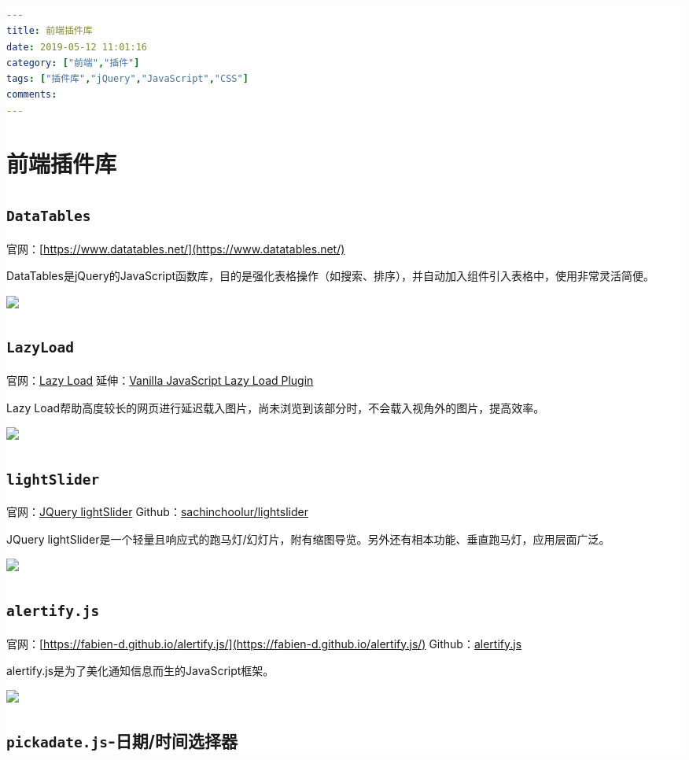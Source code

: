 ```yaml
---
title: 前端插件库
date: 2019-05-12 11:01:16
category: ["前端","插件"]
tags: ["插件库","jQuery","JavaScript","CSS"]
comments:
---
```


# 前端插件库 #

## `DataTables` ##

官网：[https://www.datatables.net/](https://www.datatables.net/)

DataTables是jQuery的JavaScript函数库，目的是强化表格操作（如搜索、排序），并自动加入组件引入表格中，使用非常灵活简便。



![](http://night.myweb.hinet.net/pic/it2018/day1_1.gif)

## `LazyLoad` ##

官网：[Lazy Load](https://github.com/tuupola/lazyload)
延伸：[Vanilla JavaScript Lazy Load Plugin](https://appelsiini.net/projects/lazyload/)

Lazy Load帮助高度较长的网页进行延迟载入图片，尚未浏览到该部分时，不会载入视角外的图片，提高效率。

![](http://night.myweb.hinet.net/pic/it2018/day2_1.gif)

## `lightSlider` ##

官网：[JQuery lightSlider](https://sachinchoolur.github.io/lightslider/index.html)
Github：[sachinchoolur/lightslider](https://github.com/sachinchoolur/lightslider)

JQuery lightSlider是一个轻量且响应式的跑马灯/幻灯片，附有缩图导览。另外还有相本功能、垂直跑马灯，应用层面广泛。

![](http://night.myweb.hinet.net/pic/it2018/day3_1.gif)

## `alertify.js` ##

官网：[https://fabien-d.github.io/alertify.js/](https://fabien-d.github.io/alertify.js/)
Github：[alertify.js](https://github.com/fabien-d/alertify.js)

alertify.js是为了美化通知信息而生的JavaScript框架。

![](http://night.myweb.hinet.net/pic/it2018/day4_1.gif)

## `pickadate.js`-日期/时间选择器 ##
